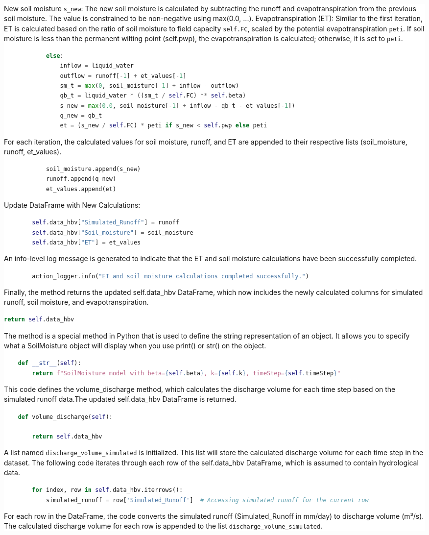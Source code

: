New soil moisture `s_new`: The new soil moisture is calculated by subtracting the runoff and evapotranspiration from the previous soil moisture. The value is constrained to be non-negative using max(0.0, ...).
Evapotranspiration (ET): Similar to the first iteration, ET is calculated based on the ratio of soil moisture to field capacity `self.FC`, scaled by the potential evapotranspiration `peti`. If soil moisture is less than the permanent wilting point (self.pwp), the evapotranspiration is calculated; otherwise, it is set to `peti`.
```python
            else:
                inflow = liquid_water
                outflow = runoff[-1] + et_values[-1]
                sm_t = max(0, soil_moisture[-1] + inflow - outflow)
                qb_t = liquid_water * ((sm_t / self.FC) ** self.beta)
                s_new = max(0.0, soil_moisture[-1] + inflow - qb_t - et_values[-1])
                q_new = qb_t
                et = (s_new / self.FC) * peti if s_new < self.pwp else peti
```
For each iteration, the calculated values for soil moisture, runoff, and ET are appended to their respective lists (soil_moisture, runoff, et_values).
```python
            soil_moisture.append(s_new)
            runoff.append(q_new)
            et_values.append(et)
```
Update DataFrame with New Calculations:
```python
        self.data_hbv["Simulated_Runoff"] = runoff
        self.data_hbv["Soil_moisture"] = soil_moisture
        self.data_hbv["ET"] = et_values
```
An info-level log message is generated to indicate that the ET and soil moisture calculations have been successfully completed.
```python
        action_logger.info("ET and soil moisture calculations completed successfully.")
```
Finally, the method returns the updated self.data_hbv DataFrame, which now includes the newly calculated columns for simulated runoff, soil moisture, and evapotranspiration.
```python
return self.data_hbv
```
The method is a special method in Python that is used to define the string representation of an object. It allows you to specify what a SoilMoisture object will display when you use print() or str() on the object.
```python
    def __str__(self):
        return f"SoilMoisture model with beta={self.beta}, k={self.k}, timeStep={self.timeStep}"
```
This code defines the volume_discharge method, which calculates the discharge volume for each time step based on the simulated runoff data.The updated self.data_hbv DataFrame is returned.
```python
    def volume_discharge(self):

        return self.data_hbv
```
A list named `discharge_volume_simulated` is initialized. This list will store the calculated discharge volume for each time step in the dataset.
The following code iterates through each row of the self.data_hbv DataFrame, which is assumed to contain hydrological data.
```python
        for index, row in self.data_hbv.iterrows():
            simulated_runoff = row['Simulated_Runoff']  # Accessing simulated runoff for the current row
```
For each row in the DataFrame, the code converts the simulated runoff (Simulated_Runoff in mm/day) to discharge volume (m³/s).
The calculated discharge volume for each row is appended to the list `discharge_volume_simulated`.